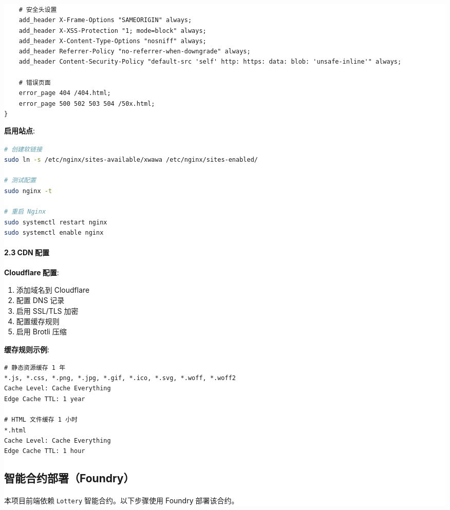 ```nginx
    # 安全头设置
    add_header X-Frame-Options "SAMEORIGIN" always;
    add_header X-XSS-Protection "1; mode=block" always;
    add_header X-Content-Type-Options "nosniff" always;
    add_header Referrer-Policy "no-referrer-when-downgrade" always;
    add_header Content-Security-Policy "default-src 'self' http: https: data: blob: 'unsafe-inline'" always;
    
    # 错误页面
    error_page 404 /404.html;
    error_page 500 502 503 504 /50x.html;
}
```

**启用站点**:
```bash
# 创建软链接
sudo ln -s /etc/nginx/sites-available/xwawa /etc/nginx/sites-enabled/

# 测试配置
sudo nginx -t

# 重启 Nginx
sudo systemctl restart nginx
sudo systemctl enable nginx
```

#### 2.3 CDN 配置

**Cloudflare 配置**:
1. 添加域名到 Cloudflare
2. 配置 DNS 记录
3. 启用 SSL/TLS 加密
4. 配置缓存规则
5. 启用 Brotli 压缩

**缓存规则示例**:
```
# 静态资源缓存 1 年
*.js, *.css, *.png, *.jpg, *.gif, *.ico, *.svg, *.woff, *.woff2
Cache Level: Cache Everything
Edge Cache TTL: 1 year

# HTML 文件缓存 1 小时
*.html
Cache Level: Cache Everything
Edge Cache TTL: 1 hour
```

## 智能合约部署（Foundry）

本项目前端依赖 `Lottery` 智能合约。以下步骤使用 Foundry 部署该合约。
